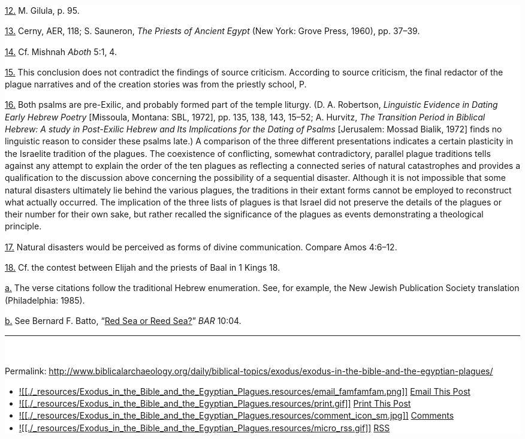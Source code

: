 [12.](http://www.biblicalarchaeology.org/daily/biblical-topics/exodus/exodus-in-the-bible-and-the-egyptian-plagues/#note12r) M. Gilula, p. 95.

[13.](http://www.biblicalarchaeology.org/daily/biblical-topics/exodus/exodus-in-the-bible-and-the-egyptian-plagues/#note13r) Cerny, AER, 118; S. Sauneron, _The Priests of Ancient Egypt_ (New York: Grove Press, 1960), pp. 37–39.

[14.](http://www.biblicalarchaeology.org/daily/biblical-topics/exodus/exodus-in-the-bible-and-the-egyptian-plagues/#note14r) Cf. Mishnah _Aboth_ 5:1, 4.

[15.](http://www.biblicalarchaeology.org/daily/biblical-topics/exodus/exodus-in-the-bible-and-the-egyptian-plagues/#note15r) This conclusion does not contradict the findings of source criticism. According to source criticism, the final redactor of the plague narratives and of the creation stories was from the priestly school, P.

[16.](http://www.biblicalarchaeology.org/daily/biblical-topics/exodus/exodus-in-the-bible-and-the-egyptian-plagues/#note16r) Both psalms are pre-Exilic, and probably formed part of the temple liturgy. (D. A. Robertson, _Linguistic Evidence in Dating Early Hebrew Poetry_ \[Missoula, Montana: SBL, 1972\], pp. 135, 138, 143, 15–52; A. Hurvitz, _The Transition Period in Biblical Hebrew: A study in Post-Exilic Hebrew and Its Implications for the Dating of Psalms_ \[Jerusalem: Mossad Bialik, 1972\] finds no linguistic reason to consider these psalms late.) A comparison of the three different presentations indicates a certain plasticity in the Israelite tradition of the plagues. The coexistence of conflicting, somewhat contradictory, parallel plague traditions tells against any attempt to explain the order of the ten plagues as reflecting a connected series of natural catastrophes and provides a qualification to the discussion above concerning the possibility of a sequential disaster. Although it is not impossible that some natural disasters ultimately lie behind the various plagues, the traditions in their extant forms cannot be employed to reconstruct what actually occurred. The implication of the three lists of plagues is that Israel did not preserve the details of the plagues or their number for their own sake, but rather recalled the significance of the plagues as events demonstrating a theological principle.

[17.](http://www.biblicalarchaeology.org/daily/biblical-topics/exodus/exodus-in-the-bible-and-the-egyptian-plagues/#note17r) Natural disasters would be perceived as forms of divine communication. Compare Amos 4:6–12.

[18.](http://www.biblicalarchaeology.org/daily/biblical-topics/exodus/exodus-in-the-bible-and-the-egyptian-plagues/#note18r) Cf. the contest between Elijah and the priests of Baal in 1 Kings 18.

[a.](http://www.biblicalarchaeology.org/daily/biblical-topics/exodus/exodus-in-the-bible-and-the-egyptian-plagues/#end01r) The verse citations follow the traditional Hebrew enumeration. See, for example, the New Jewish Publication Society translation (Philadelphia: 1985).

[b.](http://www.biblicalarchaeology.org/daily/biblical-topics/exodus/exodus-in-the-bible-and-the-egyptian-plagues/#end02r) See Bernard F. Batto, “[Red Sea or Reed Sea?](http://members.bib-arch.org/publication.asp?PubID=BSBA&Volume=10&Issue=04&ArticleID=03&)” _BAR_ 10:04.
 

* * *

 

Permalink: http://www.biblicalarchaeology.org/daily/biblical-topics/exodus/exodus-in-the-bible-and-the-egyptian-plagues/

*   [![[./_resources/Exodus_in_the_Bible_and_the_Egyptian_Plagues.resources/email_famfamfam.png]]](http://www.biblicalarchaeology.org/daily/biblical-topics/exodus/exodus-in-the-bible-and-the-egyptian-plagues/email/) [Email This Post](http://www.biblicalarchaeology.org/daily/biblical-topics/exodus/exodus-in-the-bible-and-the-egyptian-plagues/email/)
*   [![[./_resources/Exodus_in_the_Bible_and_the_Egyptian_Plagues.resources/print.gif]]](http://www.biblicalarchaeology.org/daily/biblical-topics/exodus/exodus-in-the-bible-and-the-egyptian-plagues/print/) [Print This Post](http://www.biblicalarchaeology.org/daily/biblical-topics/exodus/exodus-in-the-bible-and-the-egyptian-plagues/print/)
*   [![[./_resources/Exodus_in_the_Bible_and_the_Egyptian_Plagues.resources/comment_icon_sm.jpg]]](http://www.biblicalarchaeology.org/daily/biblical-topics/exodus/exodus-in-the-bible-and-the-egyptian-plagues/#addcomments) [Comments](http://www.biblicalarchaeology.org/daily/biblical-topics/exodus/exodus-in-the-bible-and-the-egyptian-plagues/#addcomments)
*   [![[./_resources/Exodus_in_the_Bible_and_the_Egyptian_Plagues.resources/micro_rss.gif]]](http://www.biblicalarchaeology.org/category/daily/feed/) [RSS](http://www.biblicalarchaeology.org/category/daily/feed/)
